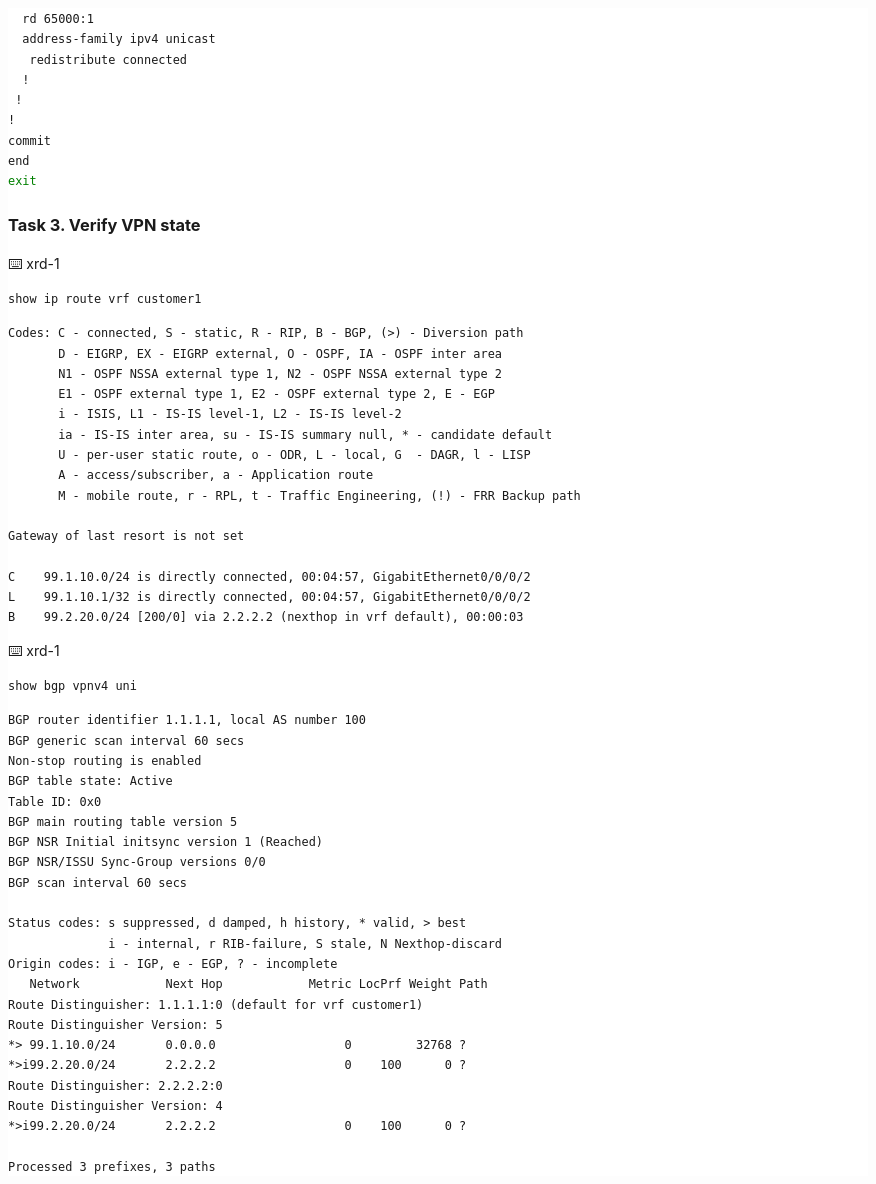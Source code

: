 ```bash
  rd 65000:1
  address-family ipv4 unicast
   redistribute connected
  !
 !
!
commit
end
exit
```

### Task 3. Verify VPN state

:keyboard: xrd-1
```bash
show ip route vrf customer1 
```
```
Codes: C - connected, S - static, R - RIP, B - BGP, (>) - Diversion path
       D - EIGRP, EX - EIGRP external, O - OSPF, IA - OSPF inter area
       N1 - OSPF NSSA external type 1, N2 - OSPF NSSA external type 2
       E1 - OSPF external type 1, E2 - OSPF external type 2, E - EGP
       i - ISIS, L1 - IS-IS level-1, L2 - IS-IS level-2
       ia - IS-IS inter area, su - IS-IS summary null, * - candidate default
       U - per-user static route, o - ODR, L - local, G  - DAGR, l - LISP
       A - access/subscriber, a - Application route
       M - mobile route, r - RPL, t - Traffic Engineering, (!) - FRR Backup path

Gateway of last resort is not set

C    99.1.10.0/24 is directly connected, 00:04:57, GigabitEthernet0/0/0/2
L    99.1.10.1/32 is directly connected, 00:04:57, GigabitEthernet0/0/0/2
B    99.2.20.0/24 [200/0] via 2.2.2.2 (nexthop in vrf default), 00:00:03
```

:keyboard: xrd-1
```bash
show bgp vpnv4 uni
```
```
BGP router identifier 1.1.1.1, local AS number 100
BGP generic scan interval 60 secs
Non-stop routing is enabled
BGP table state: Active
Table ID: 0x0
BGP main routing table version 5
BGP NSR Initial initsync version 1 (Reached)
BGP NSR/ISSU Sync-Group versions 0/0
BGP scan interval 60 secs

Status codes: s suppressed, d damped, h history, * valid, > best
              i - internal, r RIB-failure, S stale, N Nexthop-discard
Origin codes: i - IGP, e - EGP, ? - incomplete
   Network            Next Hop            Metric LocPrf Weight Path
Route Distinguisher: 1.1.1.1:0 (default for vrf customer1)
Route Distinguisher Version: 5
*> 99.1.10.0/24       0.0.0.0                  0         32768 ?
*>i99.2.20.0/24       2.2.2.2                  0    100      0 ?
Route Distinguisher: 2.2.2.2:0
Route Distinguisher Version: 4
*>i99.2.20.0/24       2.2.2.2                  0    100      0 ?

Processed 3 prefixes, 3 paths
```

